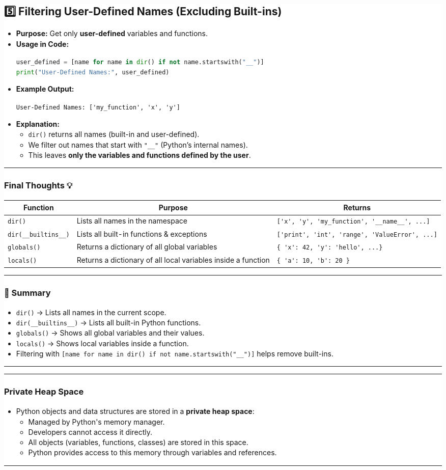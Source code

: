 
## **5️⃣ Filtering User-Defined Names (Excluding Built-ins)**

- **Purpose:** Get only **user-defined** variables and functions.
- **Usage in Code:**
  ```python
  user_defined = [name for name in dir() if not name.startswith("__")]
  print("User-Defined Names:", user_defined)
  ```
- **Example Output:**
  ```
  User-Defined Names: ['my_function', 'x', 'y']
  ```
- **Explanation:**
  - `dir()` returns all names (built-in and user-defined).
  - We filter out names that start with `"__"` (Python’s internal names).
  - This leaves **only the variables and functions defined by the user**.

---

### **Final Thoughts 💡**

| **Function**        | **Purpose**                                                   | **Returns**                                    |
| ------------------- | ------------------------------------------------------------- | ---------------------------------------------- |
| `dir()`             | Lists all names in the namespace                              | `['x', 'y', 'my_function', '__name__', ...]`   |
| `dir(__builtins__)` | Lists all built-in functions & exceptions                     | `['print', 'int', 'range', 'ValueError', ...]` |
| `globals()`         | Returns a dictionary of all global variables                  | `{ 'x': 42, 'y': 'hello', ...}`                |
| `locals()`          | Returns a dictionary of all local variables inside a function | `{ 'a': 10, 'b': 20 }`                         |

---

### **🚀 Summary**

- `dir()` → Lists all names in the current scope.
- `dir(__builtins__)` → Lists all built-in Python functions.
- `globals()` → Shows all global variables and their values.
- `locals()` → Shows local variables inside a function.
- Filtering with `[name for name in dir() if not name.startswith("__")]` helps remove built-ins.

---

---

### **Private Heap Space**

- Python objects and data structures are stored in a **private heap space**:
  - Managed by Python's memory manager.
  - Developers cannot access it directly.
  - All objects (variables, functions, classes) are stored in this space.
  - Python provides access to this memory through variables and references.

---